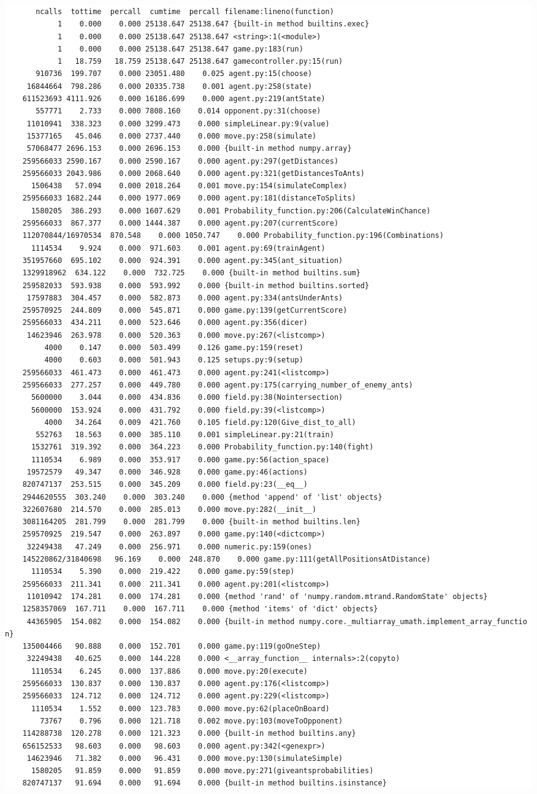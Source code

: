            ncalls  tottime  percall  cumtime  percall filename:lineno(function)
                1    0.000    0.000 25138.647 25138.647 {built-in method builtins.exec}
                1    0.000    0.000 25138.647 25138.647 <string>:1(<module>)
                1    0.000    0.000 25138.647 25138.647 game.py:183(run)
                1   18.759   18.759 25138.647 25138.647 gamecontroller.py:15(run)
           910736  199.707    0.000 23051.480    0.025 agent.py:15(choose)
         16844664  798.286    0.000 20335.738    0.001 agent.py:258(state)
        611523693 4111.926    0.000 16186.699    0.000 agent.py:219(antState)
           557771    2.733    0.000 7808.160    0.014 opponent.py:31(choose)
         11010941  338.323    0.000 3299.473    0.000 simpleLinear.py:9(value)
         15377165   45.046    0.000 2737.440    0.000 move.py:258(simulate)
         57068477 2696.153    0.000 2696.153    0.000 {built-in method numpy.array}
        259566033 2590.167    0.000 2590.167    0.000 agent.py:297(getDistances)
        259566033 2043.986    0.000 2068.640    0.000 agent.py:321(getDistancesToAnts)
          1506438   57.094    0.000 2018.264    0.001 move.py:154(simulateComplex)
        259566033 1682.244    0.000 1977.069    0.000 agent.py:181(distanceToSplits)
          1580205  386.293    0.000 1607.629    0.001 Probability_function.py:206(CalculateWinChance)
        259566033  867.377    0.000 1444.387    0.000 agent.py:207(currentScore)
        112070844/16970534  870.548    0.000 1050.747    0.000 Probability_function.py:196(Combinations)
          1114534    9.924    0.000  971.603    0.001 agent.py:69(trainAgent)
        351957660  695.102    0.000  924.391    0.000 agent.py:345(ant_situation)
        1329918962  634.122    0.000  732.725    0.000 {built-in method builtins.sum}
        259582033  593.938    0.000  593.992    0.000 {built-in method builtins.sorted}
         17597883  304.457    0.000  582.873    0.000 agent.py:334(antsUnderAnts)
        259570925  244.809    0.000  545.871    0.000 game.py:139(getCurrentScore)
        259566033  434.211    0.000  523.646    0.000 agent.py:356(dicer)
         14623946  263.978    0.000  520.363    0.000 move.py:267(<listcomp>)
             4000    0.147    0.000  503.499    0.126 game.py:159(reset)
             4000    0.603    0.000  501.943    0.125 setups.py:9(setup)
        259566033  461.473    0.000  461.473    0.000 agent.py:241(<listcomp>)
        259566033  277.257    0.000  449.780    0.000 agent.py:175(carrying_number_of_enemy_ants)
          5600000    3.044    0.000  434.836    0.000 field.py:38(Nointersection)
          5600000  153.924    0.000  431.792    0.000 field.py:39(<listcomp>)
             4000   34.264    0.009  421.760    0.105 field.py:120(Give_dist_to_all)
           552763   18.563    0.000  385.110    0.001 simpleLinear.py:21(train)
          1532761  319.392    0.000  364.223    0.000 Probability_function.py:140(fight)
          1110534    6.989    0.000  353.917    0.000 game.py:56(action_space)
         19572579   49.347    0.000  346.928    0.000 game.py:46(actions)
        820747137  253.515    0.000  345.209    0.000 field.py:23(__eq__)
        2944620555  303.240    0.000  303.240    0.000 {method 'append' of 'list' objects}
        322607680  214.570    0.000  285.013    0.000 move.py:282(__init__)
        3081164205  281.799    0.000  281.799    0.000 {built-in method builtins.len}
        259570925  219.547    0.000  263.897    0.000 game.py:140(<dictcomp>)
         32249438   47.249    0.000  256.971    0.000 numeric.py:159(ones)
        145220862/31840698   96.169    0.000  248.870    0.000 game.py:111(getAllPositionsAtDistance)
          1110534    5.390    0.000  219.422    0.000 game.py:59(step)
        259566033  211.341    0.000  211.341    0.000 agent.py:201(<listcomp>)
         11010942  174.281    0.000  174.281    0.000 {method 'rand' of 'numpy.random.mtrand.RandomState' objects}
        1258357069  167.711    0.000  167.711    0.000 {method 'items' of 'dict' objects}
         44365905  154.082    0.000  154.082    0.000 {built-in method numpy.core._multiarray_umath.implement_array_function}
        135004466   90.888    0.000  152.701    0.000 game.py:119(goOneStep)
         32249438   40.625    0.000  144.228    0.000 <__array_function__ internals>:2(copyto)
          1110534    6.245    0.000  137.886    0.000 move.py:20(execute)
        259566033  130.837    0.000  130.837    0.000 agent.py:176(<listcomp>)
        259566033  124.712    0.000  124.712    0.000 agent.py:229(<listcomp>)
          1110534    1.552    0.000  123.783    0.000 move.py:62(placeOnBoard)
            73767    0.796    0.000  121.718    0.002 move.py:103(moveToOpponent)
        114288738  120.278    0.000  121.323    0.000 {built-in method builtins.any}
        656152533   98.603    0.000   98.603    0.000 agent.py:342(<genexpr>)
         14623946   71.382    0.000   96.431    0.000 move.py:130(simulateSimple)
          1580205   91.859    0.000   91.859    0.000 move.py:271(giveantsprobabilities)
        820747137   91.694    0.000   91.694    0.000 {built-in method builtins.isinstance}